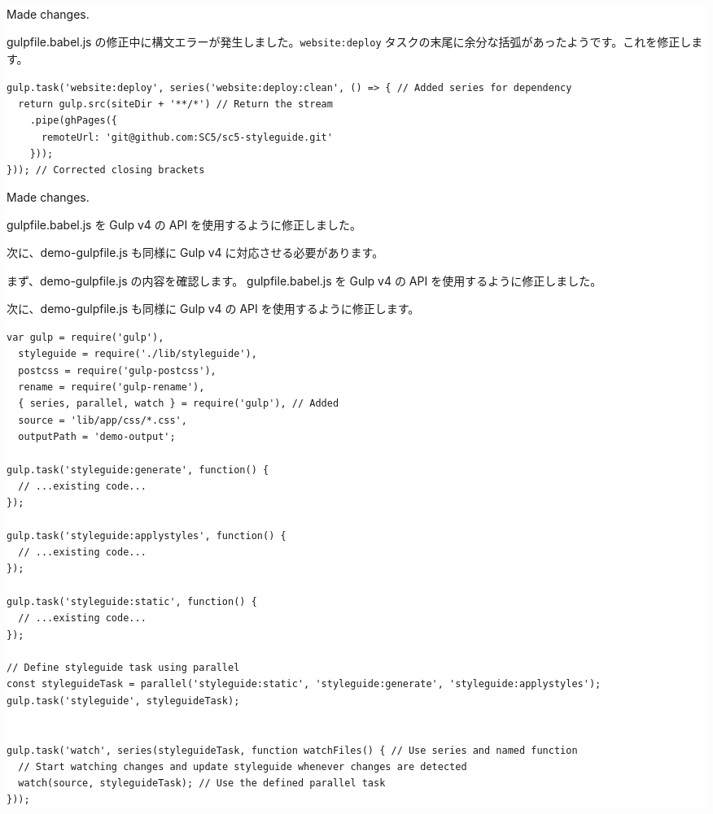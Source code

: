 
Made changes.

gulpfile.babel.js の修正中に構文エラーが発生しました。`website:deploy` タスクの末尾に余分な括弧があったようです。これを修正します。
````
gulp.task('website:deploy', series('website:deploy:clean', () => { // Added series for dependency
  return gulp.src(siteDir + '**/*') // Return the stream
    .pipe(ghPages({
      remoteUrl: 'git@github.com:SC5/sc5-styleguide.git'
    }));
})); // Corrected closing brackets
````


Made changes.

gulpfile.babel.js を Gulp v4 の API を使用するように修正しました。

次に、demo-gulpfile.js も同様に Gulp v4 に対応させる必要があります。

まず、demo-gulpfile.js の内容を確認します。
gulpfile.babel.js を Gulp v4 の API を使用するように修正しました。

次に、demo-gulpfile.js も同様に Gulp v4 の API を使用するように修正します。


````
var gulp = require('gulp'),
  styleguide = require('./lib/styleguide'),
  postcss = require('gulp-postcss'),
  rename = require('gulp-rename'),
  { series, parallel, watch } = require('gulp'), // Added
  source = 'lib/app/css/*.css',
  outputPath = 'demo-output';

gulp.task('styleguide:generate', function() {
  // ...existing code...
});

gulp.task('styleguide:applystyles', function() {
  // ...existing code...
});

gulp.task('styleguide:static', function() {
  // ...existing code...
});

// Define styleguide task using parallel
const styleguideTask = parallel('styleguide:static', 'styleguide:generate', 'styleguide:applystyles');
gulp.task('styleguide', styleguideTask);


gulp.task('watch', series(styleguideTask, function watchFiles() { // Use series and named function
  // Start watching changes and update styleguide whenever changes are detected
  watch(source, styleguideTask); // Use the defined parallel task
}));

````
